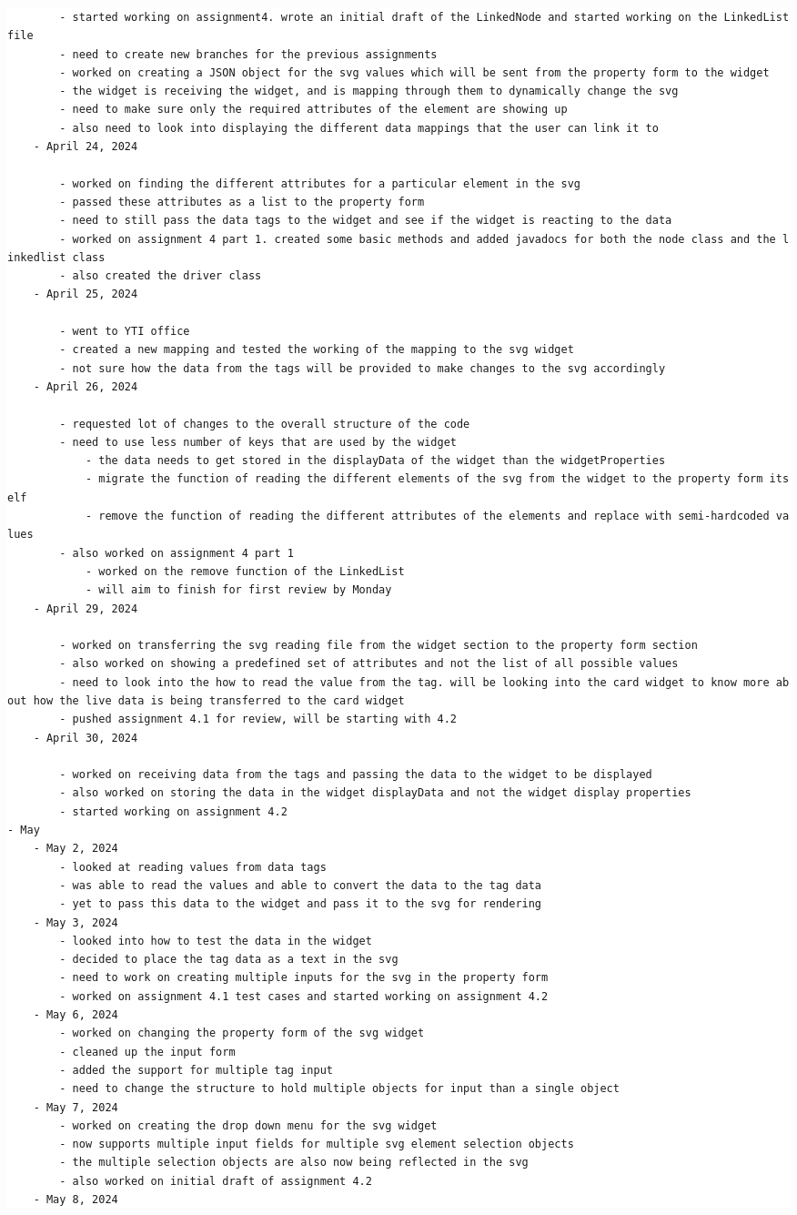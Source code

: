 	        - started working on assignment4. wrote an initial draft of the LinkedNode and started working on the LinkedList file
	        - need to create new branches for the previous assignments
	        - worked on creating a JSON object for the svg values which will be sent from the property form to the widget
	        - the widget is receiving the widget, and is mapping through them to dynamically change the svg
	        - need to make sure only the required attributes of the element are showing up
	        - also need to look into displaying the different data mappings that the user can link it to
	    - April 24, 2024
	        
	        - worked on finding the different attributes for a particular element in the svg
	        - passed these attributes as a list to the property form
	        - need to still pass the data tags to the widget and see if the widget is reacting to the data
	        - worked on assignment 4 part 1. created some basic methods and added javadocs for both the node class and the linkedlist class
	        - also created the driver class
	    - April 25, 2024
	        
	        - went to YTI office
	        - created a new mapping and tested the working of the mapping to the svg widget
	        - not sure how the data from the tags will be provided to make changes to the svg accordingly
	    - April 26, 2024
	        
	        - requested lot of changes to the overall structure of the code
	        - need to use less number of keys that are used by the widget
	            - the data needs to get stored in the displayData of the widget than the widgetProperties
	            - migrate the function of reading the different elements of the svg from the widget to the property form itself
	            - remove the function of reading the different attributes of the elements and replace with semi-hardcoded values
	        - also worked on assignment 4 part 1
	            - worked on the remove function of the LinkedList
	            - will aim to finish for first review by Monday
	    - April 29, 2024
	        
	        - worked on transferring the svg reading file from the widget section to the property form section
	        - also worked on showing a predefined set of attributes and not the list of all possible values
	        - need to look into the how to read the value from the tag. will be looking into the card widget to know more about how the live data is being transferred to the card widget
	        - pushed assignment 4.1 for review, will be starting with 4.2
	    - April 30, 2024
	        
	        - worked on receiving data from the tags and passing the data to the widget to be displayed
	        - also worked on storing the data in the widget displayData and not the widget display properties
	        - started working on assignment 4.2
	- May
	    - May 2, 2024
	        - looked at reading values from data tags
	        - was able to read the values and able to convert the data to the tag data
	        - yet to pass this data to the widget and pass it to the svg for rendering
	    - May 3, 2024
	        - looked into how to test the data in the widget
	        - decided to place the tag data as a text in the svg
	        - need to work on creating multiple inputs for the svg in the property form
	        - worked on assignment 4.1 test cases and started working on assignment 4.2
	    - May 6, 2024
	        - worked on changing the property form of the svg widget
	        - cleaned up the input form
	        - added the support for multiple tag input
	        - need to change the structure to hold multiple objects for input than a single object
	    - May 7, 2024
	        - worked on creating the drop down menu for the svg widget
	        - now supports multiple input fields for multiple svg element selection objects
	        - the multiple selection objects are also now being reflected in the svg
	        - also worked on initial draft of assignment 4.2
	    - May 8, 2024